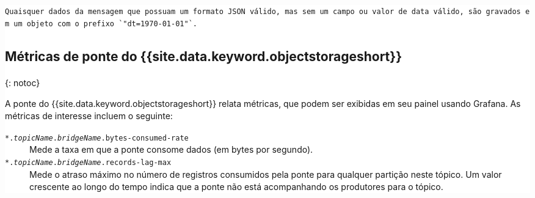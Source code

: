 	Quaisquer dados da mensagem que possuam um formato JSON válido, mas sem um campo ou valor de data válido, são gravados em um objeto com o prefixo `"dt=1970-01-01"`.

## Métricas de ponte do {{site.data.keyword.objectstorageshort}}
{: notoc}

A ponte do {{site.data.keyword.objectstorageshort}} relata métricas, que podem ser exibidas em seu painel usando Grafana. As métricas de interesse incluem o seguinte:
<dl>
<dt><code>*.<var class="keyword varname">topicName</var>.<var class="keyword varname">bridgeName</var>.bytes-consumed-rate</code></dt>
<dd>Mede a taxa em que a ponte consome dados (em bytes por segundo).</dd>
<dt><code>*.<var class="keyword varname">topicName</var>.<var class="keyword varname">bridgeName</var>.records-lag-max</code></dt>
<dd>Mede o atraso máximo no número de registros consumidos pela ponte para qualquer partição neste tópico. Um
valor crescente ao longo do tempo indica que a ponte não está acompanhando os produtores para o tópico.</dd>
</dl>
